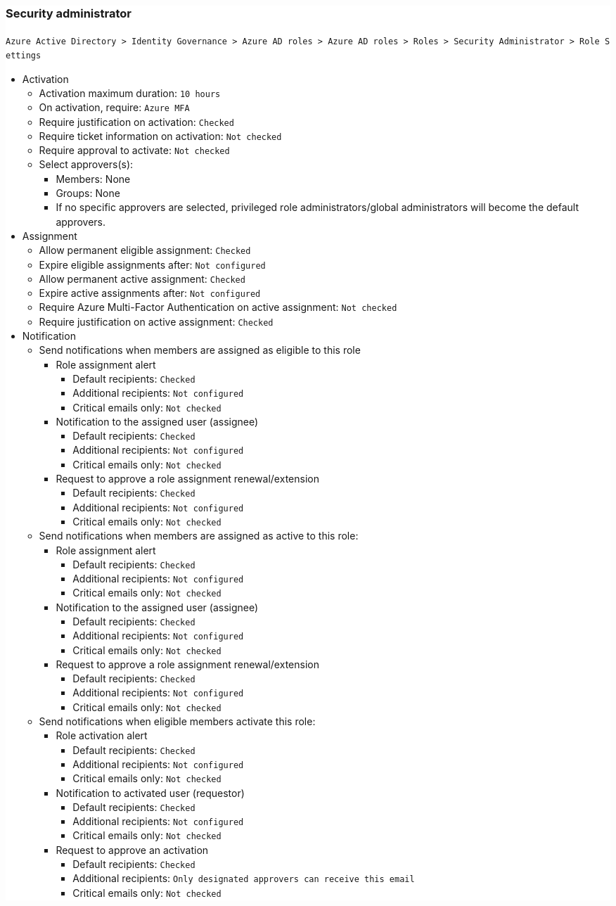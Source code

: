 ### Security administrator

`Azure Active Directory > Identity Governance > Azure AD roles > Azure AD roles > Roles > Security Administrator > Role Settings`

- Activation
  - Activation maximum duration: `10 hours`
  - On activation, require: `Azure MFA`
  - Require justification on activation: `Checked`
  - Require ticket information on activation: `Not checked`
  - Require approval to activate: `Not checked`
  - Select approvers(s):
    - Members: None
    - Groups: None 
    - If no specific approvers are selected, privileged role administrators/global administrators will become the default approvers.
- Assignment
  - Allow permanent eligible assignment: `Checked`
  - Expire eligible assignments after: `Not configured`
  - Allow permanent active assignment: `Checked`
  - Expire active assignments after: `Not configured`
  - Require Azure Multi-Factor Authentication on active assignment: `Not checked`
  - Require justification on active assignment: `Checked`
- Notification
  - Send notifications when members are assigned as eligible to this role
    - Role assignment alert
      - Default recipients: `Checked`
      - Additional recipients: `Not configured`
      - Critical emails only: `Not checked`
    - Notification to the assigned user (assignee)
      - Default recipients: `Checked`
      - Additional recipients: `Not configured`
      - Critical emails only: `Not checked`
    - Request to approve a role assignment renewal/extension
      - Default recipients: `Checked`
      - Additional recipients: `Not configured`
      - Critical emails only: `Not checked`
  - Send notifications when members are assigned as active to this role:
    - Role assignment alert
      - Default recipients: `Checked`
      - Additional recipients: `Not configured`
      - Critical emails only: `Not checked`
    - Notification to the assigned user (assignee)
      - Default recipients: `Checked`
      - Additional recipients: `Not configured`
      - Critical emails only: `Not checked`
    - Request to approve a role assignment renewal/extension
      - Default recipients: `Checked`
      - Additional recipients: `Not configured`
      - Critical emails only: `Not checked`
  - Send notifications when eligible members activate this role:
    - Role activation alert
      - Default recipients: `Checked`
      - Additional recipients: `Not configured`
      - Critical emails only: `Not checked`
    - Notification to activated user (requestor)
      - Default recipients: `Checked`
      - Additional recipients: `Not configured`
      - Critical emails only: `Not checked`
    - Request to approve an activation
      - Default recipients: `Checked`
      - Additional recipients: `Only designated approvers can receive this email`
      - Critical emails only: `Not checked`

